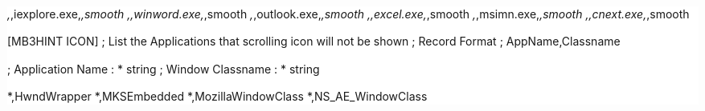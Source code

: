 *,*,iexplore.exe,*,smooth
*,*,winword.exe,*,smooth
*,*,outlook.exe,*,smooth
*,*,excel.exe,*,smooth
*,*,msimn.exe,*,smooth
*,*,cnext.exe,*,smooth

[MB3HINT ICON]
; List the Applications that scrolling icon will not be shown
; Record Format
; AppName,Classname

; Application Name    : * string
; Window Classname    : * string

*,HwndWrapper
*,MKSEmbedded
*,MozillaWindowClass
*,NS_AE_WindowClass


</pre>
</blockquote>

